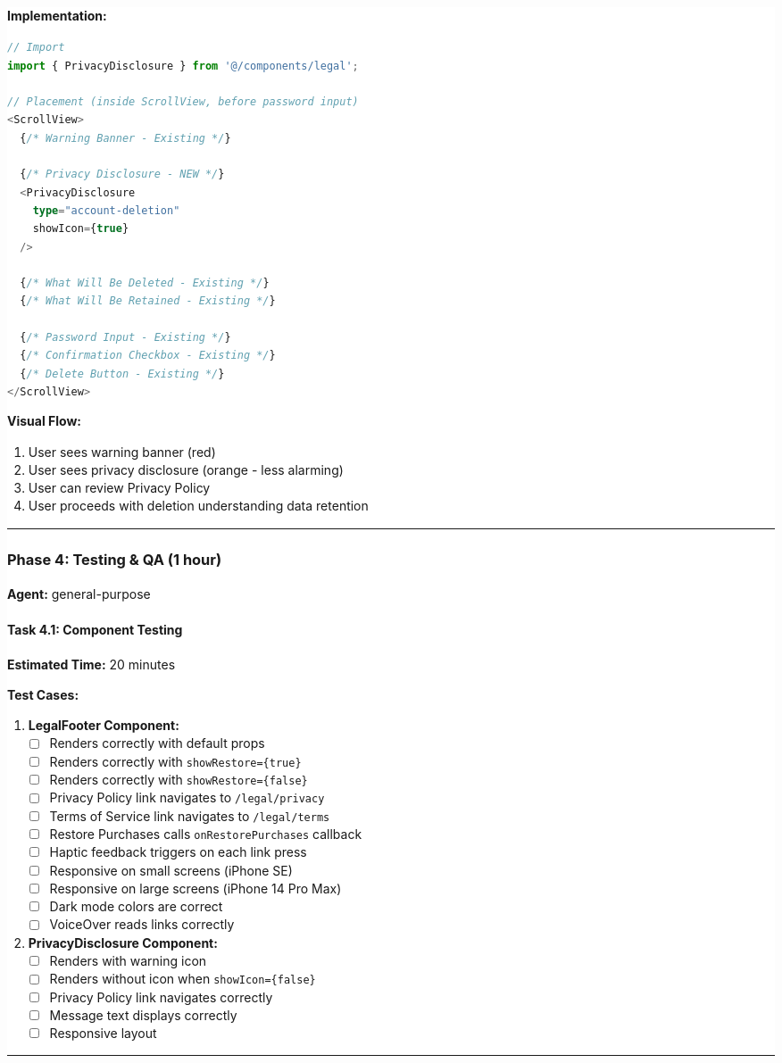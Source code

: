 **Implementation:**
```typescript
// Import
import { PrivacyDisclosure } from '@/components/legal';

// Placement (inside ScrollView, before password input)
<ScrollView>
  {/* Warning Banner - Existing */}

  {/* Privacy Disclosure - NEW */}
  <PrivacyDisclosure
    type="account-deletion"
    showIcon={true}
  />

  {/* What Will Be Deleted - Existing */}
  {/* What Will Be Retained - Existing */}

  {/* Password Input - Existing */}
  {/* Confirmation Checkbox - Existing */}
  {/* Delete Button - Existing */}
</ScrollView>
```

**Visual Flow:**
1. User sees warning banner (red)
2. User sees privacy disclosure (orange - less alarming)
3. User can review Privacy Policy
4. User proceeds with deletion understanding data retention

---

### Phase 4: Testing & QA (1 hour)
**Agent:** general-purpose

#### Task 4.1: Component Testing
**Estimated Time:** 20 minutes

**Test Cases:**
1. **LegalFooter Component:**
   - [ ] Renders correctly with default props
   - [ ] Renders correctly with `showRestore={true}`
   - [ ] Renders correctly with `showRestore={false}`
   - [ ] Privacy Policy link navigates to `/legal/privacy`
   - [ ] Terms of Service link navigates to `/legal/terms`
   - [ ] Restore Purchases calls `onRestorePurchases` callback
   - [ ] Haptic feedback triggers on each link press
   - [ ] Responsive on small screens (iPhone SE)
   - [ ] Responsive on large screens (iPhone 14 Pro Max)
   - [ ] Dark mode colors are correct
   - [ ] VoiceOver reads links correctly

2. **PrivacyDisclosure Component:**
   - [ ] Renders with warning icon
   - [ ] Renders without icon when `showIcon={false}`
   - [ ] Privacy Policy link navigates correctly
   - [ ] Message text displays correctly
   - [ ] Responsive layout

---